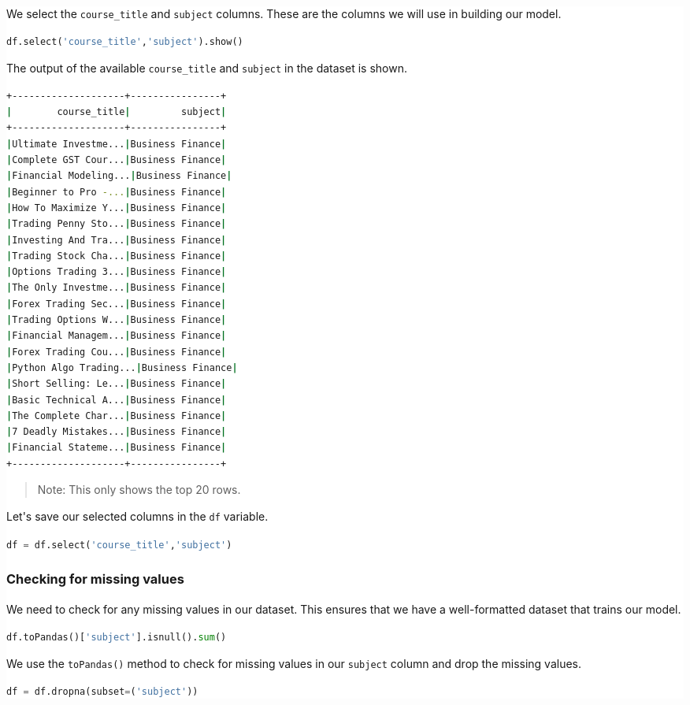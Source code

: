 We select the `course_title` and `subject` columns. These are the columns we will use in building our model.

```python
df.select('course_title','subject').show()
```

The output of the available `course_title` and `subject` in the dataset is shown.

```bash
+--------------------+----------------+
|        course_title|         subject|
+--------------------+----------------+
|Ultimate Investme...|Business Finance|
|Complete GST Cour...|Business Finance|
|Financial Modeling...|Business Finance|
|Beginner to Pro -...|Business Finance|
|How To Maximize Y...|Business Finance|
|Trading Penny Sto...|Business Finance|
|Investing And Tra...|Business Finance|
|Trading Stock Cha...|Business Finance|
|Options Trading 3...|Business Finance|
|The Only Investme...|Business Finance|
|Forex Trading Sec...|Business Finance|
|Trading Options W...|Business Finance|
|Financial Managem...|Business Finance|
|Forex Trading Cou...|Business Finance|
|Python Algo Trading...|Business Finance|
|Short Selling: Le...|Business Finance|
|Basic Technical A...|Business Finance|
|The Complete Char...|Business Finance|
|7 Deadly Mistakes...|Business Finance|
|Financial Stateme...|Business Finance|
+--------------------+----------------+
```

> Note: This only shows the top 20 rows.

Let's save our selected columns in the `df` variable.

```python
df = df.select('course_title','subject')
```

### Checking for missing values

We need to check for any missing values in our dataset. This ensures that we have a well-formatted dataset that trains our model.

```python
df.toPandas()['subject'].isnull().sum()
```

We use the `toPandas()` method to check for missing values in our `subject` column and drop the missing values.

```python
df = df.dropna(subset=('subject'))
```
